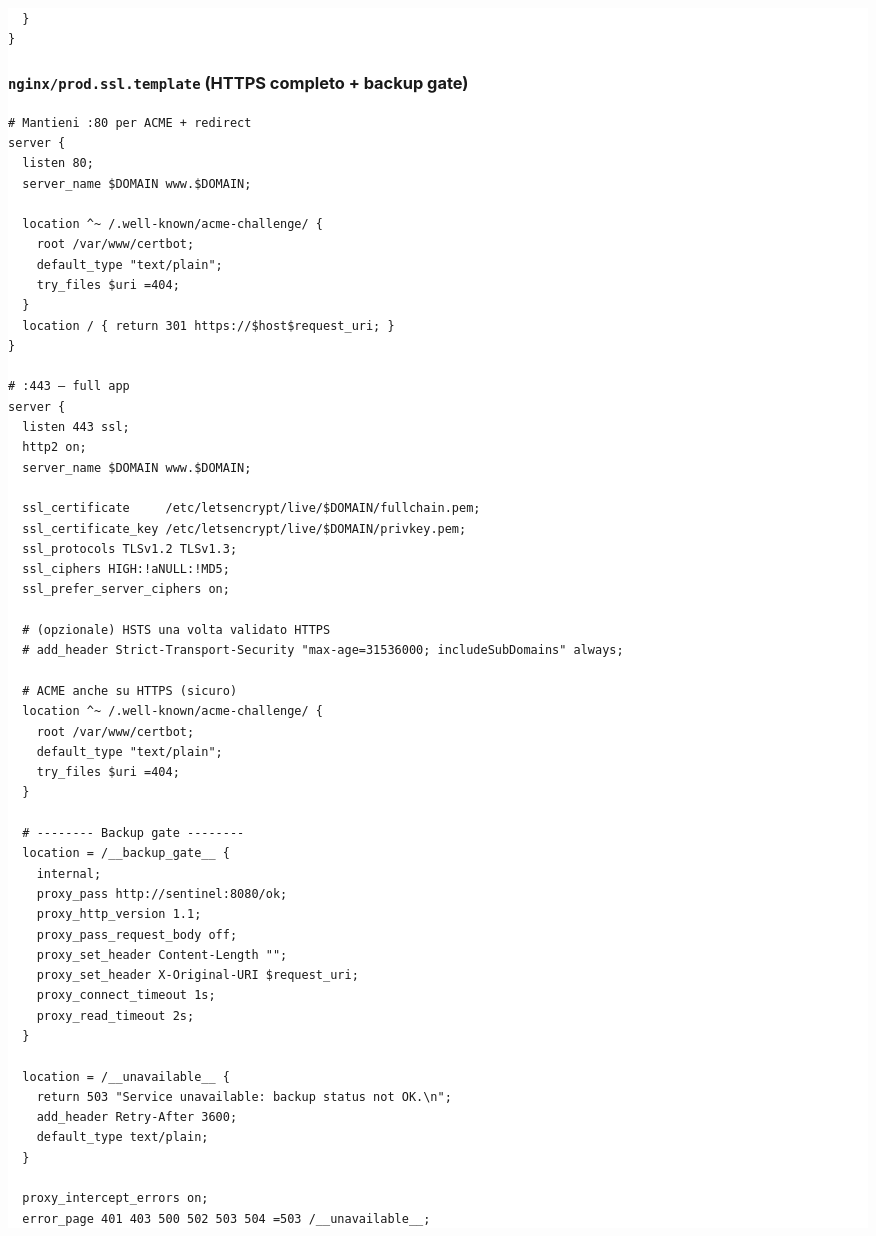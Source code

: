 ```nginx
  }
}
```

### `nginx/prod.ssl.template` (HTTPS completo + backup gate)

```nginx
# Mantieni :80 per ACME + redirect
server {
  listen 80;
  server_name $DOMAIN www.$DOMAIN;

  location ^~ /.well-known/acme-challenge/ {
    root /var/www/certbot;
    default_type "text/plain";
    try_files $uri =404;
  }
  location / { return 301 https://$host$request_uri; }
}

# :443 — full app
server {
  listen 443 ssl;
  http2 on;
  server_name $DOMAIN www.$DOMAIN;

  ssl_certificate     /etc/letsencrypt/live/$DOMAIN/fullchain.pem;
  ssl_certificate_key /etc/letsencrypt/live/$DOMAIN/privkey.pem;
  ssl_protocols TLSv1.2 TLSv1.3;
  ssl_ciphers HIGH:!aNULL:!MD5;
  ssl_prefer_server_ciphers on;

  # (opzionale) HSTS una volta validato HTTPS
  # add_header Strict-Transport-Security "max-age=31536000; includeSubDomains" always;

  # ACME anche su HTTPS (sicuro)
  location ^~ /.well-known/acme-challenge/ {
    root /var/www/certbot;
    default_type "text/plain";
    try_files $uri =404;
  }

  # -------- Backup gate --------
  location = /__backup_gate__ {
    internal;
    proxy_pass http://sentinel:8080/ok;
    proxy_http_version 1.1;
    proxy_pass_request_body off;
    proxy_set_header Content-Length "";
    proxy_set_header X-Original-URI $request_uri;
    proxy_connect_timeout 1s;
    proxy_read_timeout 2s;
  }

  location = /__unavailable__ {
    return 503 "Service unavailable: backup status not OK.\n";
    add_header Retry-After 3600;
    default_type text/plain;
  }

  proxy_intercept_errors on;
  error_page 401 403 500 502 503 504 =503 /__unavailable__;
```